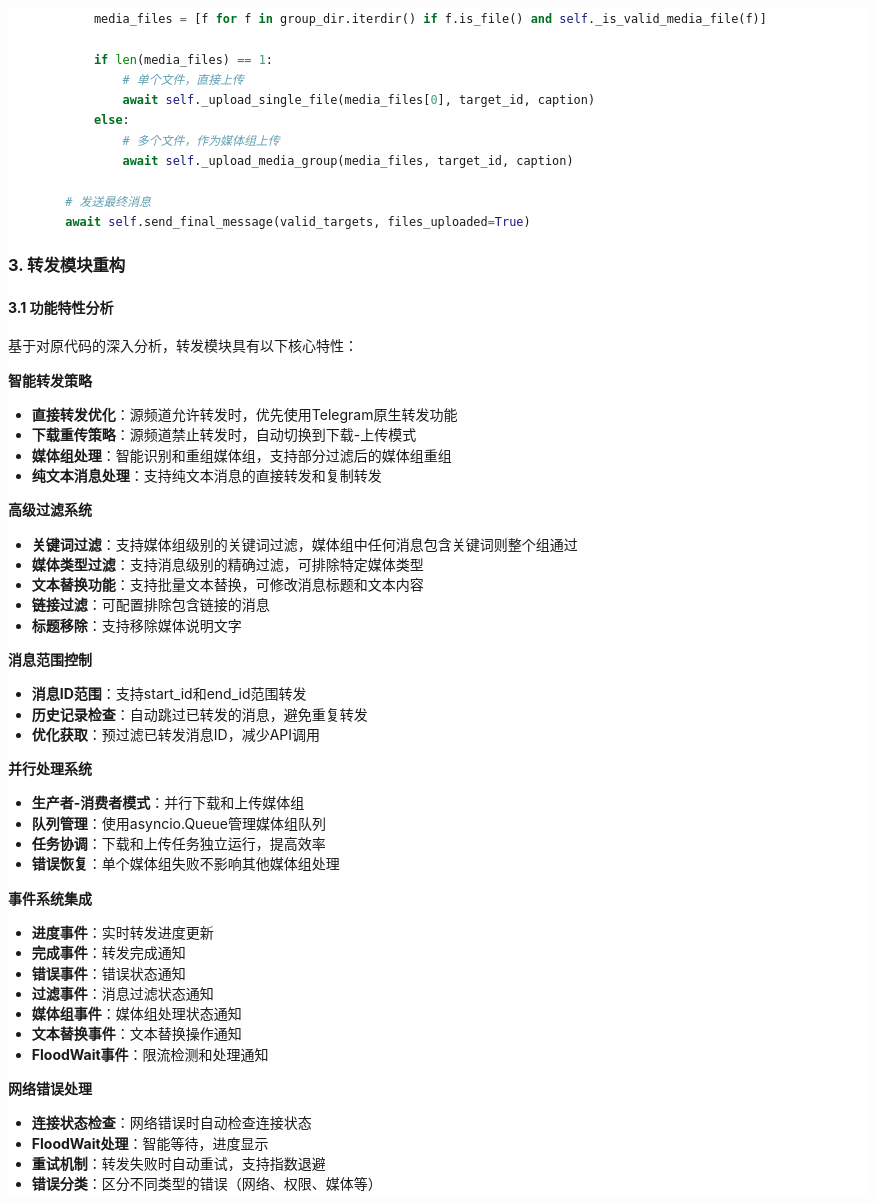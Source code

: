 ```python
            media_files = [f for f in group_dir.iterdir() if f.is_file() and self._is_valid_media_file(f)]
            
            if len(media_files) == 1:
                # 单个文件，直接上传
                await self._upload_single_file(media_files[0], target_id, caption)
            else:
                # 多个文件，作为媒体组上传
                await self._upload_media_group(media_files, target_id, caption)
        
        # 发送最终消息
        await self.send_final_message(valid_targets, files_uploaded=True)
```

### 3. 转发模块重构

#### 3.1 功能特性分析
基于对原代码的深入分析，转发模块具有以下核心特性：

**智能转发策略**
- **直接转发优化**：源频道允许转发时，优先使用Telegram原生转发功能
- **下载重传策略**：源频道禁止转发时，自动切换到下载-上传模式
- **媒体组处理**：智能识别和重组媒体组，支持部分过滤后的媒体组重组
- **纯文本消息处理**：支持纯文本消息的直接转发和复制转发

**高级过滤系统**
- **关键词过滤**：支持媒体组级别的关键词过滤，媒体组中任何消息包含关键词则整个组通过
- **媒体类型过滤**：支持消息级别的精确过滤，可排除特定媒体类型
- **文本替换功能**：支持批量文本替换，可修改消息标题和文本内容
- **链接过滤**：可配置排除包含链接的消息
- **标题移除**：支持移除媒体说明文字

**消息范围控制**
- **消息ID范围**：支持start_id和end_id范围转发
- **历史记录检查**：自动跳过已转发的消息，避免重复转发
- **优化获取**：预过滤已转发消息ID，减少API调用

**并行处理系统**
- **生产者-消费者模式**：并行下载和上传媒体组
- **队列管理**：使用asyncio.Queue管理媒体组队列
- **任务协调**：下载和上传任务独立运行，提高效率
- **错误恢复**：单个媒体组失败不影响其他媒体组处理

**事件系统集成**
- **进度事件**：实时转发进度更新
- **完成事件**：转发完成通知
- **错误事件**：错误状态通知
- **过滤事件**：消息过滤状态通知
- **媒体组事件**：媒体组处理状态通知
- **文本替换事件**：文本替换操作通知
- **FloodWait事件**：限流检测和处理通知

**网络错误处理**
- **连接状态检查**：网络错误时自动检查连接状态
- **FloodWait处理**：智能等待，进度显示
- **重试机制**：转发失败时自动重试，支持指数退避
- **错误分类**：区分不同类型的错误（网络、权限、媒体等）
